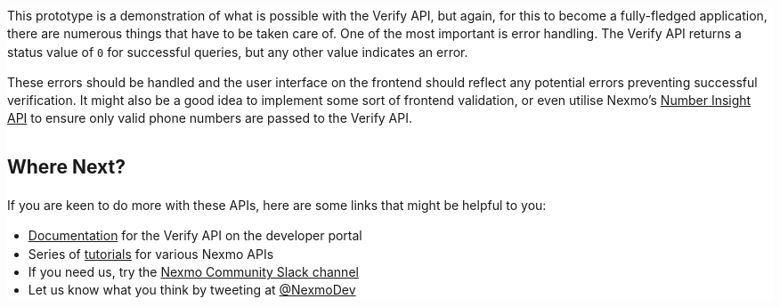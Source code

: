 This prototype is a demonstration of what is possible with the Verify API, but again, for this to become a fully-fledged application, there are numerous things that have to be taken care of. One of the most important is error handling. The Verify API returns a status value of `0` for successful queries, but any other value indicates an error.

These errors should be handled and the user interface on the frontend should reflect any potential errors preventing successful verification. It might also be a good idea to implement some sort of frontend validation, or even utilise Nexmo’s [Number Insight API](https://developer.nexmo.com/number-insight/overview) to ensure only valid phone numbers are passed to the Verify API.

## Where Next?

If you are keen to do more with these APIs, here are some links that might be helpful to you:

* [Documentation](https://developer.nexmo.com/verify/overview) for the Verify API on the developer portal
* Series of [tutorials](https://www.nexmo.com/blog/category/developer/tutorial/) for various Nexmo APIs
* If you need us, try the [Nexmo Community Slack channel](https://developer.nexmo.com/community/slack)
* Let us know what you think by tweeting at [@NexmoDev](https://twitter.com/nexmodev)
